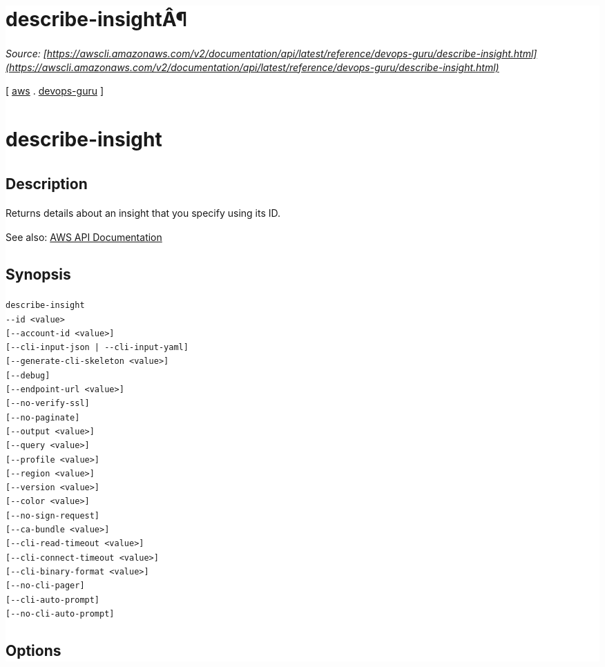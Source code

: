 # describe-insightÂ¶

*Source: [https://awscli.amazonaws.com/v2/documentation/api/latest/reference/devops-guru/describe-insight.html](https://awscli.amazonaws.com/v2/documentation/api/latest/reference/devops-guru/describe-insight.html)*

[ [aws](https://awscli.amazonaws.com/v2/documentation/api/latest/reference/index.html#cli-aws) . [devops-guru](https://awscli.amazonaws.com/v2/documentation/api/latest/reference/devops-guru/index.html#cli-aws-devops-guru) ]

# describe-insight

## Description

Returns details about an insight that you specify using its ID.

See also: [AWS API Documentation](https://docs.aws.amazon.com/goto/WebAPI/devops-guru-2020-12-01/DescribeInsight)

## Synopsis

```
describe-insight
--id <value>
[--account-id <value>]
[--cli-input-json | --cli-input-yaml]
[--generate-cli-skeleton <value>]
[--debug]
[--endpoint-url <value>]
[--no-verify-ssl]
[--no-paginate]
[--output <value>]
[--query <value>]
[--profile <value>]
[--region <value>]
[--version <value>]
[--color <value>]
[--no-sign-request]
[--ca-bundle <value>]
[--cli-read-timeout <value>]
[--cli-connect-timeout <value>]
[--cli-binary-format <value>]
[--no-cli-pager]
[--cli-auto-prompt]
[--no-cli-auto-prompt]
```

## Options

